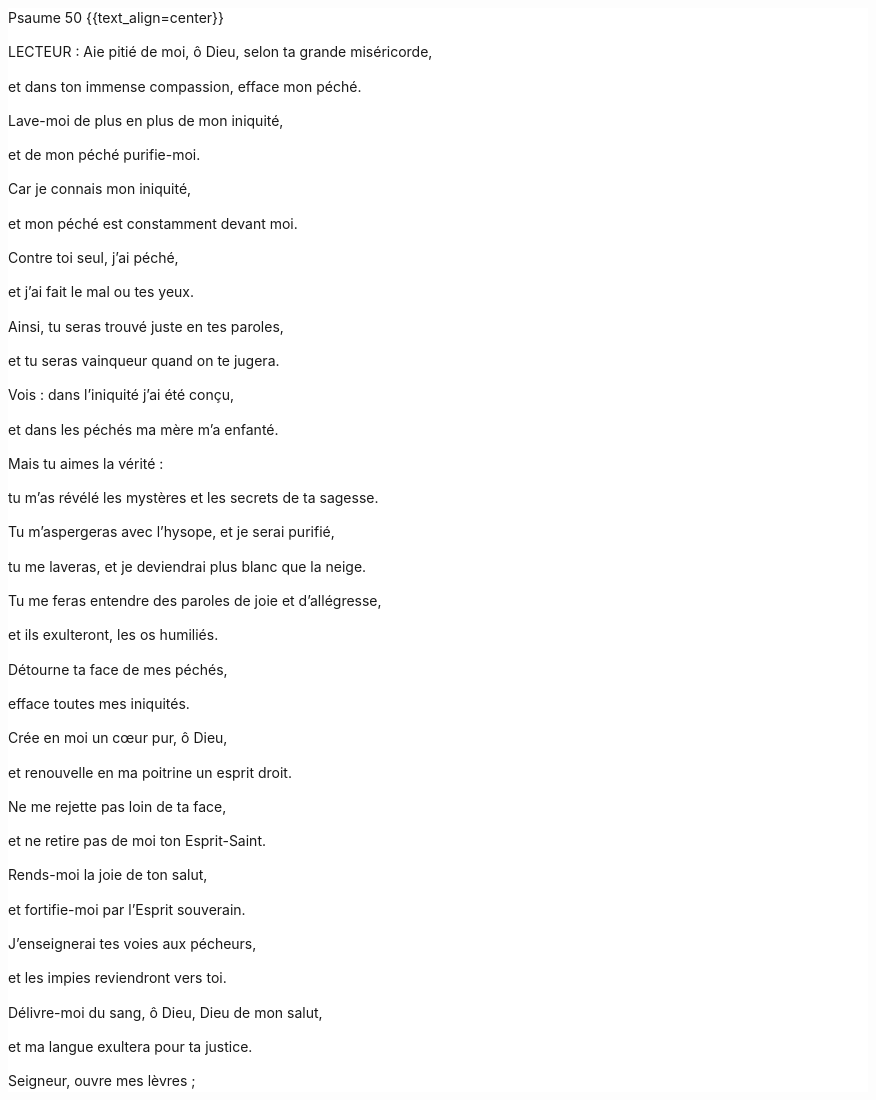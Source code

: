 Psaume 50
{{text_align=center}}

LECTEUR : Aie pitié de moi, ô Dieu, selon ta grande miséricorde,

et dans ton immense compassion, efface mon péché.

Lave-moi de plus en plus de mon iniquité,

et de mon péché purifie-moi.

Car je connais mon iniquité,

et mon péché est constamment devant moi.

Contre toi seul, j’ai péché,

et j’ai fait le mal ou tes yeux.

Ainsi, tu seras trouvé juste en tes paroles,

et tu seras vainqueur quand on te jugera.

Vois : dans l’iniquité j’ai été conçu,

et dans les péchés ma mère m’a enfanté.

Mais tu aimes la vérité :

tu m’as révélé les mystères et les secrets de ta sagesse.

Tu m’aspergeras avec l’hysope, et je serai purifié,

tu me laveras, et je deviendrai plus blanc que la neige.

Tu me feras entendre des paroles de joie et d’allégresse,

et ils exulteront, les os humiliés.

Détourne ta face de mes péchés,

efface toutes mes iniquités.

Crée en moi un cœur pur, ô Dieu,

et renouvelle en ma poitrine un esprit droit.

Ne me rejette pas loin de ta face,

et ne retire pas de moi ton Esprit-Saint.

Rends-moi la joie de ton salut,

et fortifie-moi par l’Esprit souverain.

J’enseignerai tes voies aux pécheurs,

et les impies reviendront vers toi.

Délivre-moi du sang, ô Dieu, Dieu de mon salut,

et ma langue exultera pour ta justice.

Seigneur, ouvre mes lèvres ;
